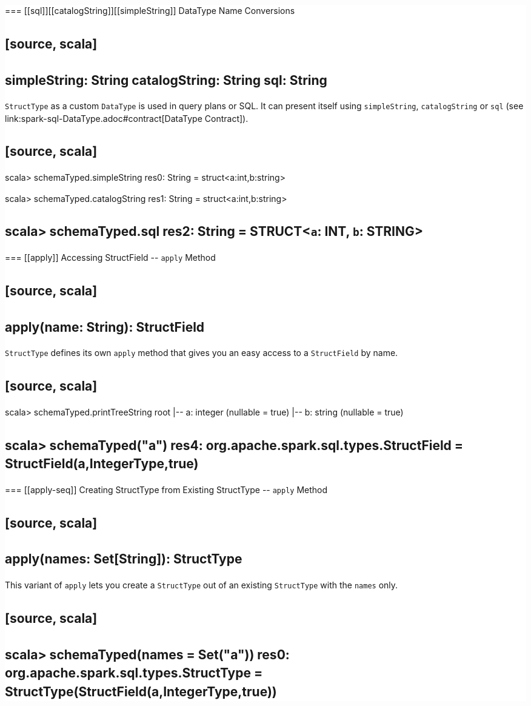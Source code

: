 === [[sql]][[catalogString]][[simpleString]] DataType Name Conversions

[source, scala]
----
simpleString: String
catalogString: String
sql: String
----

`StructType` as a custom `DataType` is used in query plans or SQL. It can present itself using `simpleString`, `catalogString` or `sql` (see link:spark-sql-DataType.adoc#contract[DataType Contract]).

[source, scala]
----
scala> schemaTyped.simpleString
res0: String = struct<a:int,b:string>

scala> schemaTyped.catalogString
res1: String = struct<a:int,b:string>

scala> schemaTyped.sql
res2: String = STRUCT<`a`: INT, `b`: STRING>
----

=== [[apply]] Accessing StructField -- `apply` Method

[source, scala]
----
apply(name: String): StructField
----

`StructType` defines its own `apply` method that gives you an easy access to a `StructField` by name.

[source, scala]
----
scala> schemaTyped.printTreeString
root
 |-- a: integer (nullable = true)
 |-- b: string (nullable = true)

scala> schemaTyped("a")
res4: org.apache.spark.sql.types.StructField = StructField(a,IntegerType,true)
----

=== [[apply-seq]] Creating StructType from Existing StructType -- `apply` Method

[source, scala]
----
apply(names: Set[String]): StructType
----

This variant of `apply` lets you create a `StructType` out of an existing `StructType` with the `names` only.

[source, scala]
----
scala> schemaTyped(names = Set("a"))
res0: org.apache.spark.sql.types.StructType = StructType(StructField(a,IntegerType,true))
----
